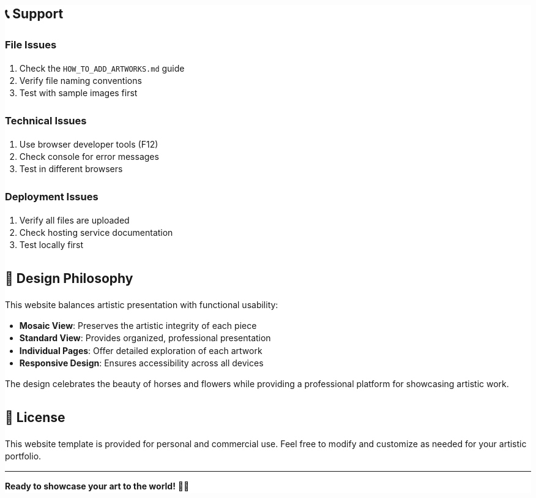 ## 📞 Support

### File Issues
1. Check the `HOW_TO_ADD_ARTWORKS.md` guide
2. Verify file naming conventions
3. Test with sample images first

### Technical Issues
1. Use browser developer tools (F12)
2. Check console for error messages
3. Test in different browsers

### Deployment Issues
1. Verify all files are uploaded
2. Check hosting service documentation
3. Test locally first

## 🎨 Design Philosophy

This website balances artistic presentation with functional usability:

- **Mosaic View**: Preserves the artistic integrity of each piece
- **Standard View**: Provides organized, professional presentation
- **Individual Pages**: Offer detailed exploration of each artwork
- **Responsive Design**: Ensures accessibility across all devices

The design celebrates the beauty of horses and flowers while providing a professional platform for showcasing artistic work.

## 📄 License

This website template is provided for personal and commercial use. Feel free to modify and customize as needed for your artistic portfolio.

---

**Ready to showcase your art to the world!** 🎨✨

